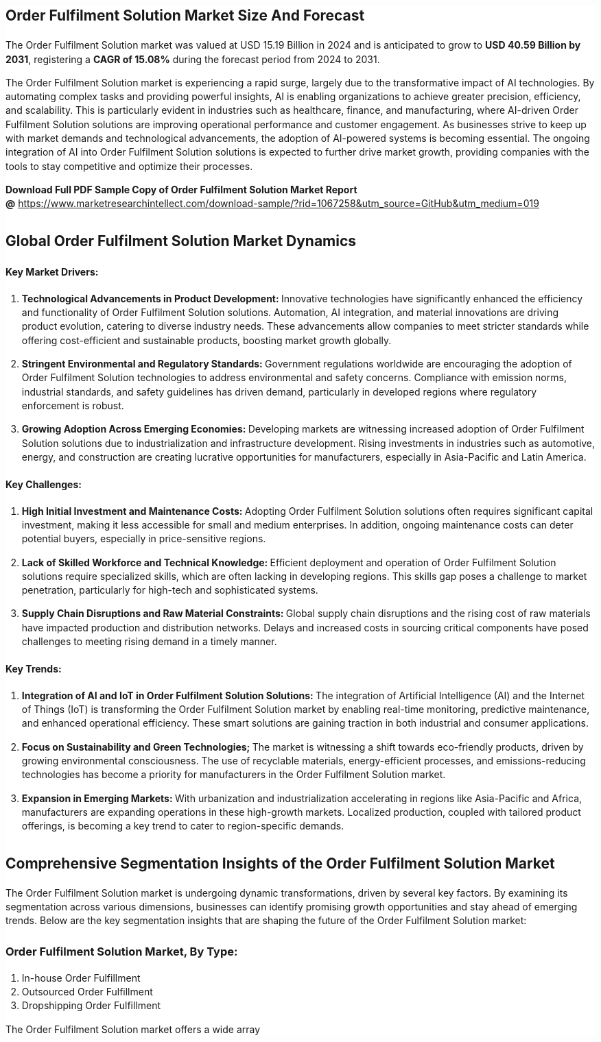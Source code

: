 <h2>Order Fulfilment Solution Market Size And Forecast</h2><p>The Order Fulfilment Solution market was valued at USD 15.19 Billion in 2024 and is anticipated to grow to <strong>USD 40.59 Billion by 2031</strong>, registering a <strong>CAGR of 15.08%</strong> during the forecast period from 2024 to 2031.</p><p>The Order Fulfilment Solution market is experiencing a rapid surge, largely due to the transformative impact of AI technologies. By automating complex tasks and providing powerful insights, AI is enabling organizations to achieve greater precision, efficiency, and scalability. This is particularly evident in industries such as healthcare, finance, and manufacturing, where AI-driven Order Fulfilment Solution solutions are improving operational performance and customer engagement. As businesses strive to keep up with market demands and technological advancements, the adoption of AI-powered systems is becoming essential. The ongoing integration of AI into Order Fulfilment Solution solutions is expected to further drive market growth, providing companies with the tools to stay competitive and optimize their processes.</p><p><strong>Download Full PDF Sample Copy of Order Fulfilment Solution Market Report @</strong>&nbsp;<a href="https://www.marketresearchintellect.com/download-sample/?rid=1067258&amp;utm_source=GitHub&amp;utm_medium=019">https://www.marketresearchintellect.com/download-sample/?rid=1067258&amp;utm_source=GitHub&amp;utm_medium=019</a></p><h2>Global Order Fulfilment Solution Market Dynamics</h2><h4><strong>Key Market Drivers:</strong></h4><ol><li><p><strong>Technological Advancements in Product Development:&nbsp;</strong>Innovative technologies have significantly enhanced the efficiency and functionality of Order Fulfilment Solution solutions. Automation, AI integration, and material innovations are driving product evolution, catering to diverse industry needs. These advancements allow companies to meet stricter standards while offering cost-efficient and sustainable products, boosting market growth globally.</p></li><li><p><strong>Stringent Environmental and Regulatory Standards:&nbsp;</strong>Government regulations worldwide are encouraging the adoption of Order Fulfilment Solution technologies to address environmental and safety concerns. Compliance with emission norms, industrial standards, and safety guidelines has driven demand, particularly in developed regions where regulatory enforcement is robust.</p></li><li><p><strong>Growing Adoption Across Emerging Economies:&nbsp;</strong>Developing markets are witnessing increased adoption of Order Fulfilment Solution solutions due to industrialization and infrastructure development. Rising investments in industries such as automotive, energy, and construction are creating lucrative opportunities for manufacturers, especially in Asia-Pacific and Latin America.</p></li></ol><h4><strong>Key Challenges:</strong></h4><ol><li><p><strong>High Initial Investment and Maintenance Costs:&nbsp;</strong>Adopting Order Fulfilment Solution solutions often requires significant capital investment, making it less accessible for small and medium enterprises. In addition, ongoing maintenance costs can deter potential buyers, especially in price-sensitive regions.</p></li><li><p><strong>Lack of Skilled Workforce and Technical Knowledge:&nbsp;</strong>Efficient deployment and operation of Order Fulfilment Solution solutions require specialized skills, which are often lacking in developing regions. This skills gap poses a challenge to market penetration, particularly for high-tech and sophisticated systems.</p></li><li><p><strong>Supply Chain Disruptions and Raw Material Constraints:&nbsp;</strong>Global supply chain disruptions and the rising cost of raw materials have impacted production and distribution networks. Delays and increased costs in sourcing critical components have posed challenges to meeting rising demand in a timely manner.</p></li></ol><h4><strong>Key Trends:</strong></h4><ol><li><p><strong>Integration of AI and IoT in Order Fulfilment Solution Solutions:&nbsp;</strong>The integration of Artificial Intelligence (AI) and the Internet of Things (IoT) is transforming the Order Fulfilment Solution market by enabling real-time monitoring, predictive maintenance, and enhanced operational efficiency. These smart solutions are gaining traction in both industrial and consumer applications.</p></li><li><p><strong>Focus on Sustainability and Green Technologies;&nbsp;</strong>The market is witnessing a shift towards eco-friendly products, driven by growing environmental consciousness. The use of recyclable materials, energy-efficient processes, and emissions-reducing technologies has become a priority for manufacturers in the Order Fulfilment Solution market.</p></li><li><p><strong>Expansion in Emerging Markets:&nbsp;</strong>With urbanization and industrialization accelerating in regions like Asia-Pacific and Africa, manufacturers are expanding operations in these high-growth markets. Localized production, coupled with tailored product offerings, is becoming a key trend to cater to region-specific demands.</p></li></ol><div class="article-main__content" data-test-id="publishing-text-block"><h2>Comprehensive Segmentation Insights of the Order Fulfilment Solution Market</h2><p>The Order Fulfilment Solution market is undergoing dynamic transformations, driven by several key factors. By examining its segmentation across various dimensions, businesses can identify promising growth opportunities and stay ahead of emerging trends. Below are the key segmentation insights that are shaping the future of the Order Fulfilment Solution market:</p><h3><strong>Order Fulfilment Solution Market, By Type:<br /></strong></h3><ol><li>In-house Order Fulfillment<li> Outsourced Order Fulfillment<li> Dropshipping Order Fulfillment</li></ol><p>The Order Fulfilment Solution market offers a wide array